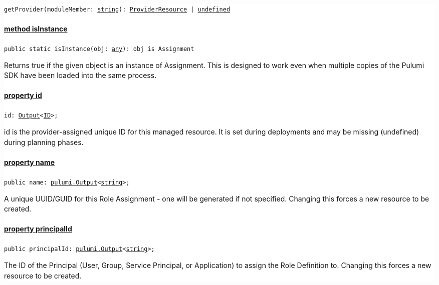 
<pre class="highlight"><code><span class='kd'></span>getProvider(moduleMember: <span class='kd'><a href='https://developer.mozilla.org/en-US/docs/Web/JavaScript/Reference/Global_Objects/String'>string</a></span>): <a href='/docs/reference/pkg/nodejs/pulumi/pulumi/#ProviderResource'>ProviderResource</a> | <span class='kd'><a href='https://developer.mozilla.org/en-US/docs/Web/JavaScript/Reference/Global_Objects/undefined'>undefined</a></span></code></pre>

<h4 class="pdoc-member-header" id="Assignment-isInstance">
<a class="pdoc-child-name" href="https://github.com/pulumi/pulumi-azure/blob/{{< param git_sha >}}/sdk/nodejs/authorization/assignment.ts#L32">method <b>isInstance</b></a>
</h4>


<pre class="highlight"><code><span class='kd'>public static </span>isInstance(obj: <span class='kd'><a href='https://www.typescriptlang.org/docs/handbook/basic-types.html#any'>any</a></span>): obj is Assignment</code></pre>


Returns true if the given object is an instance of Assignment.  This is designed to work even
when multiple copies of the Pulumi SDK have been loaded into the same process.

<h4 class="pdoc-member-header" id="Assignment-id">
<a class="pdoc-child-name" href="https://github.com/pulumi/pulumi-azure/blob/{{< param git_sha >}}/sdk/nodejs/authorization/assignment.ts#L12">property <b>id</b></a>
</h4>

<pre class="highlight"><code><span class='kd'></span>id: <a href='/docs/reference/pkg/nodejs/pulumi/pulumi/#Output'>Output</a>&lt;<a href='/docs/reference/pkg/nodejs/pulumi/pulumi/#ID'>ID</a>&gt;;</code></pre>

id is the provider-assigned unique ID for this managed resource.  It is set during
deployments and may be missing (undefined) during planning phases.

<h4 class="pdoc-member-header" id="Assignment-name">
<a class="pdoc-child-name" href="https://github.com/pulumi/pulumi-azure/blob/{{< param git_sha >}}/sdk/nodejs/authorization/assignment.ts#L42">property <b>name</b></a>
</h4>

<pre class="highlight"><code><span class='kd'>public </span>name: <a href='/docs/reference/pkg/nodejs/pulumi/pulumi/#Output'>pulumi.Output</a>&lt;<span class='kd'><a href='https://developer.mozilla.org/en-US/docs/Web/JavaScript/Reference/Global_Objects/String'>string</a></span>&gt;;</code></pre>

A unique UUID/GUID for this Role Assignment - one will be generated if not specified. Changing this forces a new resource to be created.

<h4 class="pdoc-member-header" id="Assignment-principalId">
<a class="pdoc-child-name" href="https://github.com/pulumi/pulumi-azure/blob/{{< param git_sha >}}/sdk/nodejs/authorization/assignment.ts#L46">property <b>principalId</b></a>
</h4>

<pre class="highlight"><code><span class='kd'>public </span>principalId: <a href='/docs/reference/pkg/nodejs/pulumi/pulumi/#Output'>pulumi.Output</a>&lt;<span class='kd'><a href='https://developer.mozilla.org/en-US/docs/Web/JavaScript/Reference/Global_Objects/String'>string</a></span>&gt;;</code></pre>

The ID of the Principal (User, Group, Service Principal, or Application) to assign the Role Definition to. Changing this forces a new resource to be created.
